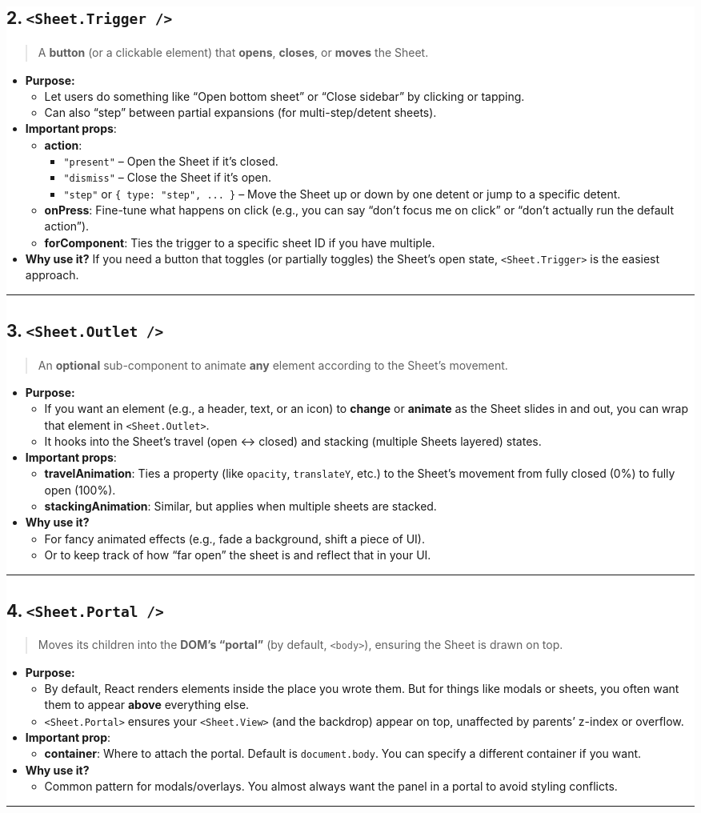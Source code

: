 
## 2. `<Sheet.Trigger />`

> A **button** (or a clickable element) that **opens**, **closes**, or **moves** the Sheet.

- **Purpose:**
  - Let users do something like “Open bottom sheet” or “Close sidebar” by clicking or tapping.
  - Can also “step” between partial expansions (for multi-step/detent sheets).
- **Important props**:
  - **action**:
    - `"present"` – Open the Sheet if it’s closed.
    - `"dismiss"` – Close the Sheet if it’s open.
    - `"step"` or `{ type: "step", ... }` – Move the Sheet up or down by one detent or jump to a specific detent.
  - **onPress**: Fine-tune what happens on click (e.g., you can say “don’t focus me on click” or “don’t actually run the default action”).
  - **forComponent**: Ties the trigger to a specific sheet ID if you have multiple.
- **Why use it?**
  If you need a button that toggles (or partially toggles) the Sheet’s open state, `<Sheet.Trigger>` is the easiest approach.

---

## 3. `<Sheet.Outlet />`

> An **optional** sub-component to animate **any** element according to the Sheet’s movement.

- **Purpose:**
  - If you want an element (e.g., a header, text, or an icon) to **change** or **animate** as the Sheet slides in and out, you can wrap that element in `<Sheet.Outlet>`.
  - It hooks into the Sheet’s travel (open ↔ closed) and stacking (multiple Sheets layered) states.
- **Important props**:
  - **travelAnimation**: Ties a property (like `opacity`, `translateY`, etc.) to the Sheet’s movement from fully closed (0%) to fully open (100%).
  - **stackingAnimation**: Similar, but applies when multiple sheets are stacked.
- **Why use it?**
  - For fancy animated effects (e.g., fade a background, shift a piece of UI).
  - Or to keep track of how “far open” the sheet is and reflect that in your UI.

---

## 4. `<Sheet.Portal />`

> Moves its children into the **DOM’s “portal”** (by default, `<body>`), ensuring the Sheet is drawn on top.

- **Purpose:**
  - By default, React renders elements inside the place you wrote them. But for things like modals or sheets, you often want them to appear **above** everything else.
  - `<Sheet.Portal>` ensures your `<Sheet.View>` (and the backdrop) appear on top, unaffected by parents’ z-index or overflow.
- **Important prop**:
  - **container**: Where to attach the portal. Default is `document.body`. You can specify a different container if you want.
- **Why use it?**
  - Common pattern for modals/overlays. You almost always want the panel in a portal to avoid styling conflicts.

---